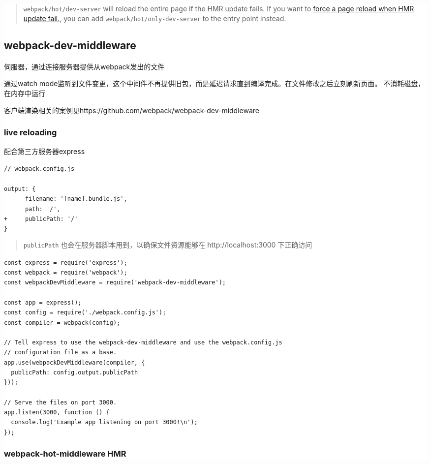 >`webpack/hot/dev-server` will reload the entire page if the HMR update fails. If you want to [force a page reload when HMR update fail.](https://github.com/webpack/webpack/issues/418), you can add `webpack/hot/only-dev-server` to the entry point instead.



## webpack-dev-middleware

伺服器，通过连接服务器提供从webpack发出的文件

通过watch mode监听到文件变更，这个中间件不再提供旧包，而是延迟请求直到编译完成。在文件修改之后立刻刷新页面。
不消耗磁盘，在内存中运行

客户端渲染相关的案例见https://github.com/webpack/webpack-dev-middleware

### live reloading

配合第三方服务器express

```
// webpack.config.js

output: {
      filename: '[name].bundle.js',
      path: '/',
+     publicPath: '/'
}

```

> `publicPath` 也会在服务器脚本用到，以确保文件资源能够在 http://localhost:3000 下正确访问

```
const express = require('express');
const webpack = require('webpack');
const webpackDevMiddleware = require('webpack-dev-middleware');

const app = express();
const config = require('./webpack.config.js');
const compiler = webpack(config);

// Tell express to use the webpack-dev-middleware and use the webpack.config.js
// configuration file as a base.
app.use(webpackDevMiddleware(compiler, {
  publicPath: config.output.publicPath
}));

// Serve the files on port 3000.
app.listen(3000, function () {
  console.log('Example app listening on port 3000!\n');
});

```

### webpack-hot-middleware HMR
